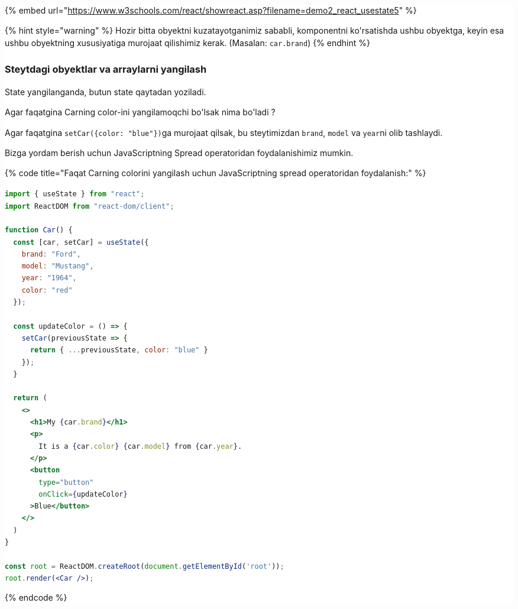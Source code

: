 {% embed url="https://www.w3schools.com/react/showreact.asp?filename=demo2_react_usestate5" %}

{% hint style="warning" %}
Hozir bitta obyektni kuzatayotganimiz sababli, komponentni ko'rsatishda ushbu obyektga, keyin esa ushbu obyektning xususiyatiga murojaat qilishimiz kerak. (Masalan: `car.brand`)
{% endhint %}

### Steytdagi obyektlar va arraylarni yangilash

State yangilanganda, butun state qaytadan yoziladi.

Agar faqatgina Carning color-ini yangilamoqchi bo'lsak nima bo'ladi ?

Agar faqatgina `setCar({color: "blue"})`ga murojaat qilsak, bu steytimizdan `brand`, `model` va `year`ni olib tashlaydi.

Bizga yordam berish uchun JavaScriptning Spread operatoridan foydalanishimiz mumkin.

{% code title="Faqat Carning colorini yangilash uchun JavaScriptning spread operatoridan foydalanish:" %}
```jsx
import { useState } from "react";
import ReactDOM from "react-dom/client";

function Car() {
  const [car, setCar] = useState({
    brand: "Ford",
    model: "Mustang",
    year: "1964",
    color: "red"
  });

  const updateColor = () => {
    setCar(previousState => {
      return { ...previousState, color: "blue" }
    });
  }

  return (
    <>
      <h1>My {car.brand}</h1>
      <p>
        It is a {car.color} {car.model} from {car.year}.
      </p>
      <button
        type="button"
        onClick={updateColor}
      >Blue</button>
    </>
  )
}

const root = ReactDOM.createRoot(document.getElementById('root'));
root.render(<Car />);
```
{% endcode %}
